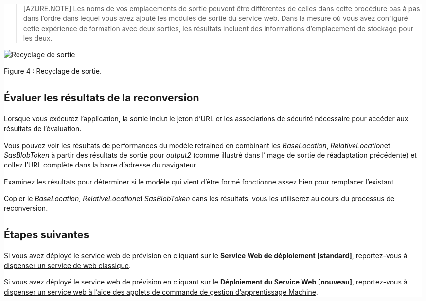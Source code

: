 >[AZURE.NOTE] Les noms de vos emplacements de sortie peuvent être différentes de celles dans cette procédure pas à pas dans l’ordre dans lequel vous avez ajouté les modules de sortie du service web. Dans la mesure où vous avez configuré cette expérience de formation avec deux sorties, les résultats incluent des informations d’emplacement de stockage pour les deux.  

![Recyclage de sortie][6]

Figure 4 : Recyclage de sortie.

## <a name="evaluate-the-retraining-results"></a>Évaluer les résultats de la reconversion
 
Lorsque vous exécutez l’application, la sortie inclut le jeton d’URL et les associations de sécurité nécessaire pour accéder aux résultats de l’évaluation.

Vous pouvez voir les résultats de performances du modèle retrained en combinant les *BaseLocation*, *RelativeLocation*et *SasBlobToken* à partir des résultats de sortie pour *output2* (comme illustré dans l’image de sortie de réadaptation précédente) et collez l’URL complète dans la barre d’adresse du navigateur.  

Examinez les résultats pour déterminer si le modèle qui vient d’être formé fonctionne assez bien pour remplacer l’existant.

Copier le *BaseLocation*, *RelativeLocation*et *SasBlobToken* dans les résultats, vous les utiliserez au cours du processus de reconversion.

## <a name="next-steps"></a>Étapes suivantes

Si vous avez déployé le service web de prévision en cliquant sur le **Service Web de déploiement [standard]**, reportez-vous à [dispenser un service de web classique](machine-learning-retrain-a-classic-web-service.md).

Si vous avez déployé le service web de prévision en cliquant sur le **Déploiement du Service Web [nouveau]**, reportez-vous à [dispenser un service web à l’aide des applets de commande de gestion d’apprentissage Machine](machine-learning-retrain-new-web-service-using-powershell.md).




[1]: ./media/machine-learning-retrain-models-programmatically/machine-learning-retrain-models-programmatically-IMAGE01.png
[2]: ./media/machine-learning-retrain-models-programmatically/machine-learning-retrain-models-programmatically-IMAGE02.png
[3]: ./media/machine-learning-retrain-models-programmatically/machine-learning-retrain-models-programmatically-IMAGE03.png
[4]: ./media/machine-learning-retrain-models-programmatically/machine-learning-retrain-models-programmatically-IMAGE04.png
[5]: ./media/machine-learning-retrain-models-programmatically/machine-learning-retrain-models-programmatically-IMAGE05.png
[6]: ./media/machine-learning-retrain-models-programmatically/machine-learning-retrain-models-programmatically-IMAGE06.png
[7]: ./media/machine-learning-retrain-models-programmatically/machine-learning-retrain-models-programmatically-IMAGE07.png



[train-model]: https://msdn.microsoft.com/library/azure/5cc7053e-aa30-450d-96c0-dae4be720977/